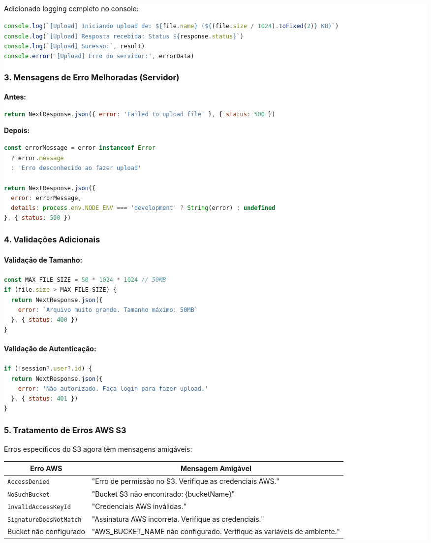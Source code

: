Adicionado logging completo no console:
```javascript
console.log(`[Upload] Iniciando upload de: ${file.name} (${(file.size / 1024).toFixed(2)} KB)`)
console.log(`[Upload] Resposta recebida: Status ${response.status}`)
console.log(`[Upload] Sucesso:`, result)
console.error('[Upload] Erro do servidor:', errorData)
```

### 3. **Mensagens de Erro Melhoradas (Servidor)**

**Antes:**
```javascript
return NextResponse.json({ error: 'Failed to upload file' }, { status: 500 })
```

**Depois:**
```javascript
const errorMessage = error instanceof Error 
  ? error.message 
  : 'Erro desconhecido ao fazer upload'

return NextResponse.json({ 
  error: errorMessage,
  details: process.env.NODE_ENV === 'development' ? String(error) : undefined
}, { status: 500 })
```

### 4. **Validações Adicionais**

#### Validação de Tamanho:
```javascript
const MAX_FILE_SIZE = 50 * 1024 * 1024 // 50MB
if (file.size > MAX_FILE_SIZE) {
  return NextResponse.json({ 
    error: `Arquivo muito grande. Tamanho máximo: 50MB` 
  }, { status: 400 })
}
```

#### Validação de Autenticação:
```javascript
if (!session?.user?.id) {
  return NextResponse.json({ 
    error: 'Não autorizado. Faça login para fazer upload.' 
  }, { status: 401 })
}
```

### 5. **Tratamento de Erros AWS S3**

Erros específicos do S3 agora têm mensagens amigáveis:

| Erro AWS | Mensagem Amigável |
|----------|-------------------|
| `AccessDenied` | "Erro de permissão no S3. Verifique as credenciais AWS." |
| `NoSuchBucket` | "Bucket S3 não encontrado: {bucketName}" |
| `InvalidAccessKeyId` | "Credenciais AWS inválidas." |
| `SignatureDoesNotMatch` | "Assinatura AWS incorreta. Verifique as credenciais." |
| Bucket não configurado | "AWS_BUCKET_NAME não configurado. Verifique as variáveis de ambiente." |
